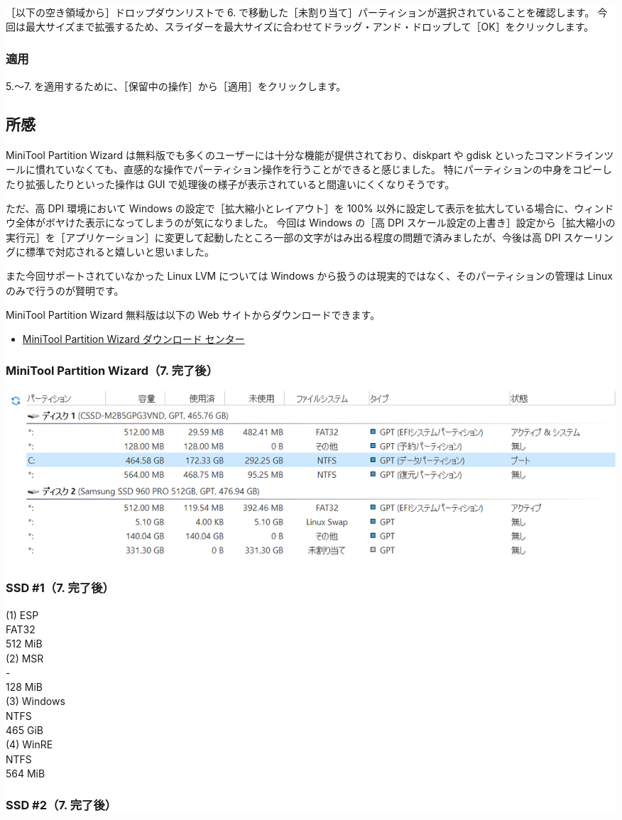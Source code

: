 ［以下の空き領域から］ドロップダウンリストで 6\. で移動した［未割り当て］パーティションが選択されていることを確認します。
今回は最大サイズまで拡張するため、スライダーを最大サイズに合わせてドラッグ・アンド・ドロップして［OK］をクリックします。

### 適用

5\.〜7\. を適用するために、［保留中の操作］から［適用］をクリックします。

## 所感

MiniTool Partition Wizard は無料版でも多くのユーザーには十分な機能が提供されており、diskpart や gdisk といったコマンドラインツールに慣れていなくても、直感的な操作でパーティション操作を行うことができると感じました。
特にパーティションの中身をコピーしたり拡張したりといった操作は GUI で処理後の様子が表示されていると間違いにくくなりそうです。

ただ、高 DPI 環境において Windows の設定で［拡大縮小とレイアウト］を 100% 以外に設定して表示を拡大している場合に、ウィンドウ全体がボヤけた表示になってしまうのが気になりました。
今回は Windows の［高 DPI スケール設定の上書き］設定から［拡大縮小の実行元］を［アプリケーション］に変更して起動したところ一部の文字がはみ出る程度の問題で済みましたが、今後は高 DPI スケーリングに標準で対応されると嬉しいと思いました。

また今回サポートされていなかった Linux LVM については Windows から扱うのは現実的ではなく、そのパーティションの管理は Linux のみで行うのが賢明です。

MiniTool Partition Wizard 無料版は以下の Web サイトからダウンロードできます。

* [MiniTool Partition Wizard ダウンロード センター](https://www.partitionwizard.jp/download.html)

### MiniTool Partition Wizard（7. 完了後）

![適用後のパーティション](../media/partition-wizard-15.png)

### SSD #1（7. 完了後）

<div class="partition-table">
<div class="partition system" style="flex-basis: calc(100% * (512 / 465661));">(1) ESP<br>FAT32<br>512 MiB</div>
<div class="partition system" style="flex-basis: calc(100% * (128 / 465661));">(2) MSR<br>-<br>128 MiB</div>
<div class="partition" style="flex-basis: calc(100% * (465000 / 465661));">(3) Windows<br>NTFS<br>465 GiB</div>
<div class="partition system" style="flex-basis: calc(100% * (564 / 465661));">(4) WinRE<br>NTFS<br>564 MiB</div>
</div>

### SSD #2（7. 完了後）

